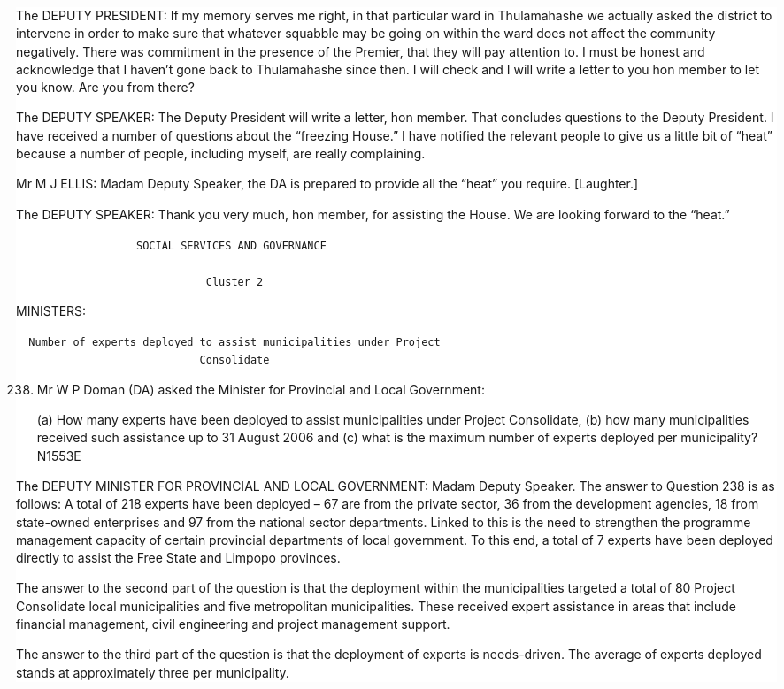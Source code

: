 The DEPUTY PRESIDENT: If my memory serves me right, in that particular ward
in Thulamahashe we actually asked the district to intervene in order to
make sure that whatever squabble may be going on within the ward does not
affect the community negatively. There was commitment in the presence of
the Premier, that they will pay attention to. I must be honest and
acknowledge that I haven’t gone back to Thulamahashe since then. I will
check and I will write a letter to you hon member to let you know. Are you
from there?

The DEPUTY SPEAKER: The Deputy President will write a letter, hon member.
That concludes questions to the Deputy President.
I have received a number of questions about the “freezing House.” I have
notified the relevant people to give us a little bit of “heat” because a
number of people, including myself, are really complaining.

Mr M J ELLIS: Madam Deputy Speaker, the DA is prepared to provide all the
“heat” you require. [Laughter.]

The DEPUTY SPEAKER: Thank you very much, hon member, for assisting the
House. We are looking forward to the “heat.”


                       SOCIAL SERVICES AND GOVERNANCE

                                  Cluster 2

MINISTERS:

      Number of experts deployed to assist municipalities under Project
                                 Consolidate

238.  Mr W P Doman (DA) asked the Minister for Provincial and Local
      Government:

      (a)   How many experts have been deployed to assist municipalities
           under Project Consolidate, (b) how many municipalities received
           such assistance up to 31 August 2006 and (c) what is the maximum
           number of experts deployed per municipality?
                       N1553E

The DEPUTY MINISTER FOR PROVINCIAL AND LOCAL GOVERNMENT: Madam Deputy
Speaker. The answer to Question 238 is as follows: A total of 218 experts
have been deployed – 67 are from the private sector, 36 from the
development agencies, 18 from state-owned enterprises and 97 from the
national sector departments. Linked to this is the need to strengthen the
programme management capacity of certain provincial departments of local
government. To this end, a total of 7 experts have been deployed directly
to assist the Free State and Limpopo provinces.

The answer to the second part of the question is that the deployment within
the municipalities targeted a total of 80 Project Consolidate local
municipalities and five metropolitan municipalities. These received expert
assistance in areas that include financial management, civil engineering
and project management support.

The answer to the third part of the question is that the deployment of
experts is needs-driven. The average of experts deployed stands at
approximately three per municipality.
